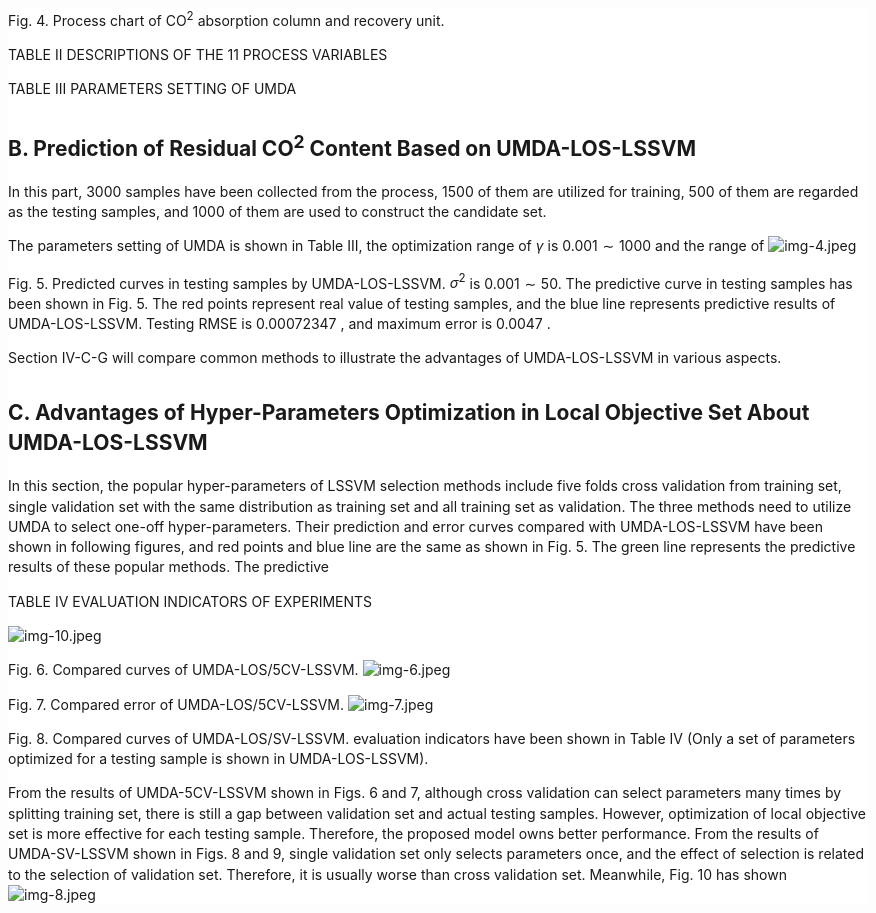 Fig. 4. Process chart of $\mathrm{CO}^{2}$ absorption column and recovery unit.

TABLE II
DESCRIPTIONS OF THE 11 PROCESS VARIABLES

TABLE III
PARAMETERS SETTING OF UMDA

## B. Prediction of Residual $\mathrm{CO}^{2}$ Content Based on UMDA-LOS-LSSVM

In this part, 3000 samples have been collected from the process, 1500 of them are utilized for training, 500 of them are regarded as the testing samples, and 1000 of them are used to construct the candidate set.

The parameters setting of UMDA is shown in Table III, the optimization range of $\gamma$ is $0.001 \sim 1000$ and the range of
![img-4.jpeg](img-4.jpeg)

Fig. 5. Predicted curves in testing samples by UMDA-LOS-LSSVM.
$\sigma^{2}$ is $0.001 \sim 50$. The predictive curve in testing samples has been shown in Fig. 5. The red points represent real value of testing samples, and the blue line represents predictive results of UMDA-LOS-LSSVM. Testing RMSE is 0.00072347 , and maximum error is 0.0047 .

Section IV-C-G will compare common methods to illustrate the advantages of UMDA-LOS-LSSVM in various aspects.

## C. Advantages of Hyper-Parameters Optimization in Local Objective Set About UMDA-LOS-LSSVM

In this section, the popular hyper-parameters of LSSVM selection methods include five folds cross validation from training set, single validation set with the same distribution as training set and all training set as validation. The three methods need to utilize UMDA to select one-off hyper-parameters. Their prediction and error curves compared with UMDA-LOS-LSSVM have been shown in following figures, and red points and blue line are the same as shown in Fig. 5. The green line represents the predictive results of these popular methods. The predictive

TABLE IV
EVALUATION INDICATORS OF EXPERIMENTS


![img-10.jpeg](img-10.jpeg)

Fig. 6. Compared curves of UMDA-LOS/5CV-LSSVM.
![img-6.jpeg](img-6.jpeg)

Fig. 7. Compared error of UMDA-LOS/5CV-LSSVM.
![img-7.jpeg](img-7.jpeg)

Fig. 8. Compared curves of UMDA-LOS/SV-LSSVM.
evaluation indicators have been shown in Table IV (Only a set of parameters optimized for a testing sample is shown in UMDA-LOS-LSSVM).

From the results of UMDA-5CV-LSSVM shown in Figs. 6 and 7, although cross validation can select parameters many times by splitting training set, there is still a gap between validation set and actual testing samples. However, optimization of local objective set is more effective for each testing sample. Therefore, the proposed model owns better performance. From the results of UMDA-SV-LSSVM shown in Figs. 8 and 9, single validation set only selects parameters once, and the effect of selection is related to the selection of validation set. Therefore, it is usually worse than cross validation set. Meanwhile, Fig. 10 has shown
![img-8.jpeg](img-8.jpeg)
